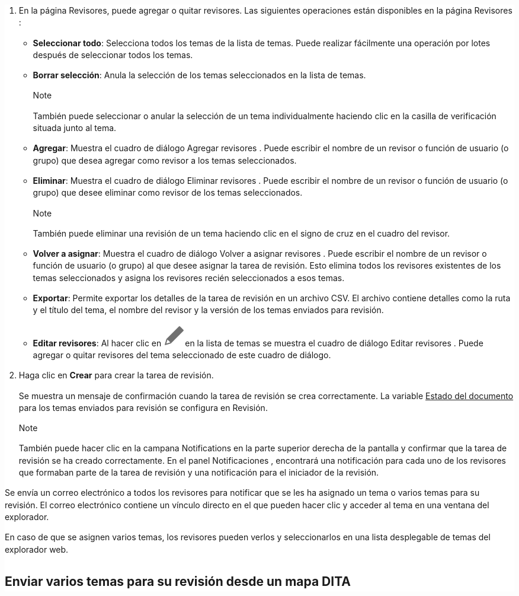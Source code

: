 1. En la página Revisores, puede agregar o quitar revisores. Las siguientes operaciones están disponibles en la página Revisores :

   - **Seleccionar todo**: Selecciona todos los temas de la lista de temas. Puede realizar fácilmente una operación por lotes después de seleccionar todos los temas.
   - **Borrar selección**: Anula la selección de los temas seleccionados en la lista de temas.

      >[!NOTE]
      >
      > También puede seleccionar o anular la selección de un tema individualmente haciendo clic en la casilla de verificación situada junto al tema.

   - **Agregar**: Muestra el cuadro de diálogo Agregar revisores . Puede escribir el nombre de un revisor o función de usuario \(o grupo\) que desea agregar como revisor a los temas seleccionados.
   - **Eliminar**: Muestra el cuadro de diálogo Eliminar revisores . Puede escribir el nombre de un revisor o función de usuario \(o grupo\) que desee eliminar como revisor de los temas seleccionados.

      >[!NOTE]
      >
      > También puede eliminar una revisión de un tema haciendo clic en el signo de cruz en el cuadro del revisor.

   - **Volver a asignar**: Muestra el cuadro de diálogo Volver a asignar revisores . Puede escribir el nombre de un revisor o función de usuario \(o grupo\) al que desee asignar la tarea de revisión. Esto elimina todos los revisores existentes de los temas seleccionados y asigna los revisores recién seleccionados a esos temas.
   - **Exportar**: Permite exportar los detalles de la tarea de revisión en un archivo CSV. El archivo contiene detalles como la ruta y el título del tema, el nombre del revisor y la versión de los temas enviados para revisión.
   - **Editar revisores**: Al hacer clic en ![](images/edit_pencil_icon.svg)en la lista de temas se muestra el cuadro de diálogo Editar revisores . Puede agregar o quitar revisores del tema seleccionado de este cuadro de diálogo.
1. Haga clic en **Crear** para crear la tarea de revisión.

   Se muestra un mensaje de confirmación cuando la tarea de revisión se crea correctamente. La variable [Estado del documento](web-editor-document-states.md#) para los temas enviados para revisión se configura en Revisión.

   >[!NOTE]
   >
   > También puede hacer clic en la campana Notifications en la parte superior derecha de la pantalla y confirmar que la tarea de revisión se ha creado correctamente. En el panel Notificaciones , encontrará una notificación para cada uno de los revisores que formaban parte de la tarea de revisión y una notificación para el iniciador de la revisión.


Se envía un correo electrónico a todos los revisores para notificar que se les ha asignado un tema o varios temas para su revisión. El correo electrónico contiene un vínculo directo en el que pueden hacer clic y acceder al tema en una ventana del explorador.

En caso de que se asignen varios temas, los revisores pueden verlos y seleccionarlos en una lista desplegable de temas del explorador web.

## Enviar varios temas para su revisión desde un mapa DITA
